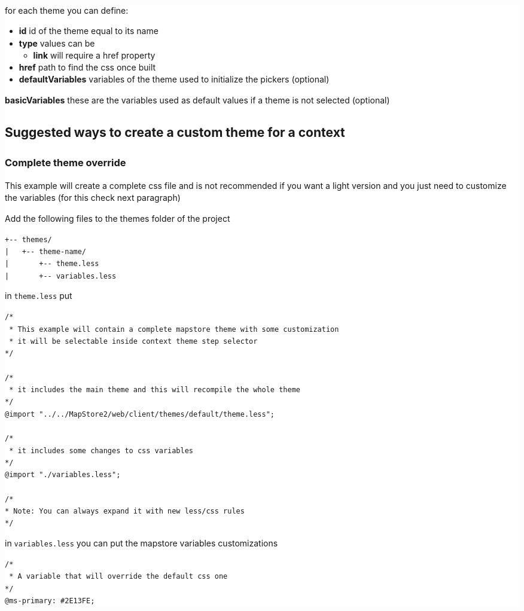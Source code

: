 for each theme you can define:

- **id** id of the theme equal to its name
- **type** values can be
  - **link** will require a href property
- **href** path to find the css once built
- **defaultVariables** variables of the theme used to initialize the pickers (optional)

**basicVariables** these are the variables used as default values if a theme is not selected (optional)

## Suggested ways to create a custom theme for a context

### Complete theme override

This example will create a complete css file and is not recommended if you want a light version and you just need to customize the variables (for this check next paragraph)

Add the following files to the themes folder of the project

```text
+-- themes/
|   +-- theme-name/
|       +-- theme.less
|       +-- variables.less
```

in `theme.less` put

```less
/*
 * This example will contain a complete mapstore theme with some customization
 * it will be selectable inside context theme step selector
*/

/*
 * it includes the main theme and this will recompile the whole theme
*/
@import "../../MapStore2/web/client/themes/default/theme.less";

/*
 * it includes some changes to css variables
*/
@import "./variables.less";

/*
* Note: You can always expand it with new less/css rules
*/
```

in `variables.less` you can put the mapstore variables customizations

```less
/*
 * A variable that will override the default css one
*/
@ms-primary: #2E13FE;
```
